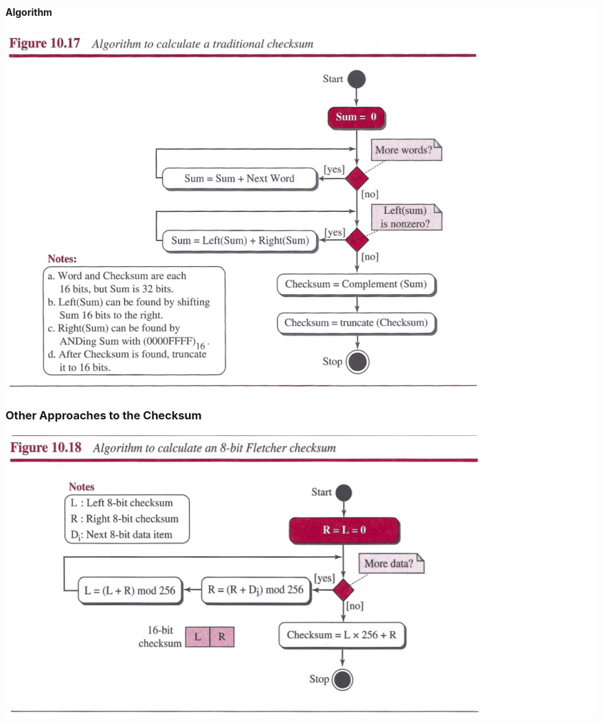 #### Algorithm

![img](./pic/ch10_17.png)

### Other Approaches to the Checksum

![img](./pic/ch10_18.png)
